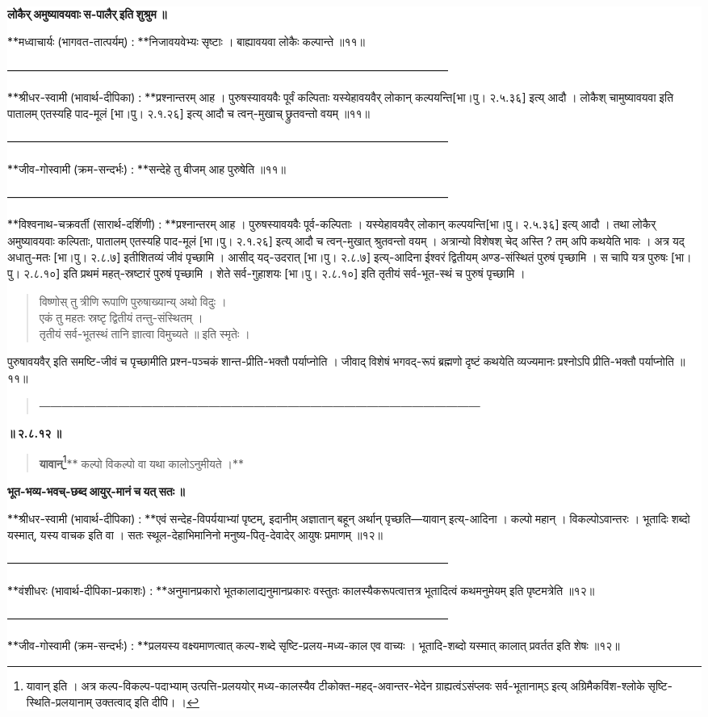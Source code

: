 **लोकैर् अमुष्यावयवाः स-पालैर् इति शुश्रुम ॥**

**मध्वाचार्यः (भागवत-तात्पर्यम्) : **निजावयवेभ्यः सृष्टाः । बाह्यावयवा लोकैः कल्पान्ते ॥११॥

———————————————————————————————————————

**श्रीधर-स्वामी (भावार्थ-दीपिका) : **प्रश्नान्तरम् आह । पुरुषस्यावयवैः पूर्वं कल्पिताः यस्येहावयवैर् लोकान् कल्पयन्ति[भा।पु। २.५.३६] इत्य् आदौ । लोकैश् चामुष्यावयवा इति पातालम् एतस्यहि पाद-मूलं [भा।पु। २.१.२६] इत्य् आदौ च त्वन्-मुखाच् छ्रुतवन्तो वयम् ॥११॥

———————————————————————————————————————

**जीव-गोस्वामी (क्रम-सन्दर्भः) : **सन्देहे तु बीजम् आह पुरुषेति ॥११॥

———————————————————————————————————————

**विश्वनाथ-चक्रवर्ती (सारार्थ-दर्शिणी) : **प्रश्नान्तरम् आह । पुरुषस्यावयवैः पूर्व-कल्पिताः । यस्येहावयवैर् लोकान् कल्पयन्ति[भा।पु। २.५.३६] इत्य् आदौ । तथा लोकैर् अमुष्यावयवाः कल्पिताः, पातालम् एतस्यहि पाद-मूलं [भा।पु। २.१.२६] इत्य् आदौ च त्वन्-मुखात् श्रुतवन्तो वयम् । अत्रान्यो विशेषश् चेद् अस्ति ? तम् अपि कथयेति भावः । अत्र यद् अधातु-मतः [भा।पु। २.८.७] इतीशितव्यं जीवं पृच्छामि । आसीद् यद्-उदरात् [भा।पु। २.८.७] इत्य्-आदिना ईश्वरं द्वितीयम् अण्ड-संस्थितं पुरुषं पृच्छामि । स चापि यत्र पुरुषः [भा।पु। २.८.१०] इति प्रथमं महत्-स्रष्टारं पुरुषं पृच्छामि । शेते सर्व-गुहाशयः [भा।पु। २.८.१०] इति तृतीयं सर्व-भूत-स्थं च पुरुषं पृच्छामि । 


> विष्णोस् तु त्रीणि रूपाणि पुरुषाख्यान्य् अथो विदुः ।  
> एकं तु महतः स्रष्टृ द्वितीयं तन्तु-संस्थितम् ।  
> तृतीयं सर्व-भूतस्थं तानि ज्ञात्वा विमुच्यते ॥ इति स्मृतेः ।

पुरुषावयवैर् इति समष्टि-जीवं च पृच्छामीति प्रश्न-पञ्चकं शान्त-प्रीति-भक्तौ पर्याप्नोति । जीवाद् विशेषं भगवद्-रूपं ब्रह्मणो दृष्टं कथयेति व्यज्यमानः प्रश्नोऽपि प्रीति-भक्तौ पर्याप्नोति ॥११॥

> ———————————————————————————————————————

**॥ २.८.१२ ॥**


> **यावान्**[^२१७]** कल्पो विकल्पो वा यथा कालोऽनुमीयते ।**

[^२१७]:
    यावान् इति । अत्र कल्प-विकल्प-पदाभ्याम् उत्पत्ति-प्रलययोर् मध्य-कालस्यैव टीकोक्त-महद्-अवान्तर-भेदेन ग्राह्यत्वंऽसंप्लवः सर्व-भूतानाम्ऽ इत्य् अग्रिमैकविंश-श्लोके सृष्टि-स्थिति-प्रलयानाम् उक्तत्वाद् इति दीपि। ।


**भूत-भव्य-भवच्-छब्द आयुर्-मानं च यत् सतः ॥**

**श्रीधर-स्वामी (भावार्थ-दीपिका) : **एवं सन्देह-विपर्ययाभ्यां पृष्टम्, इदानीम् अज्ञातान् बहून् अर्थान् पृच्छति—यावान् इत्य्-आदिना । कल्पो महान् । विकल्पोऽवान्तरः । भूतादिः शब्दो यस्मात्, यस्य वाचक इति वा । सतः स्थूल-देहाभिमानिनो मनुष्य-पितृ-देवादेर् आयुषः प्रमाणम् ॥१२॥

———————————————————————————————————————

**वंशीधरः (भावार्थ-दीपिका-प्रकाशः) : **अनुमानप्रकारो भूतकालाद्यनुमानप्रकारः वस्तुतः कालस्यैकरूपत्वात्तत्र भूतादित्वं कथमनुमेयम् इति पृष्टमत्रेति ॥१२॥

———————————————————————————————————————

**जीव-गोस्वामी (क्रम-सन्दर्भः) : **प्रलयस्य वक्ष्यमाणत्वात् कल्प-शब्दे सृष्टि-प्रलय-मध्य-काल एव वाच्यः । भूतादि-शब्दो यस्मात् कालात् प्रवर्तत इति शेषः ॥१२॥
